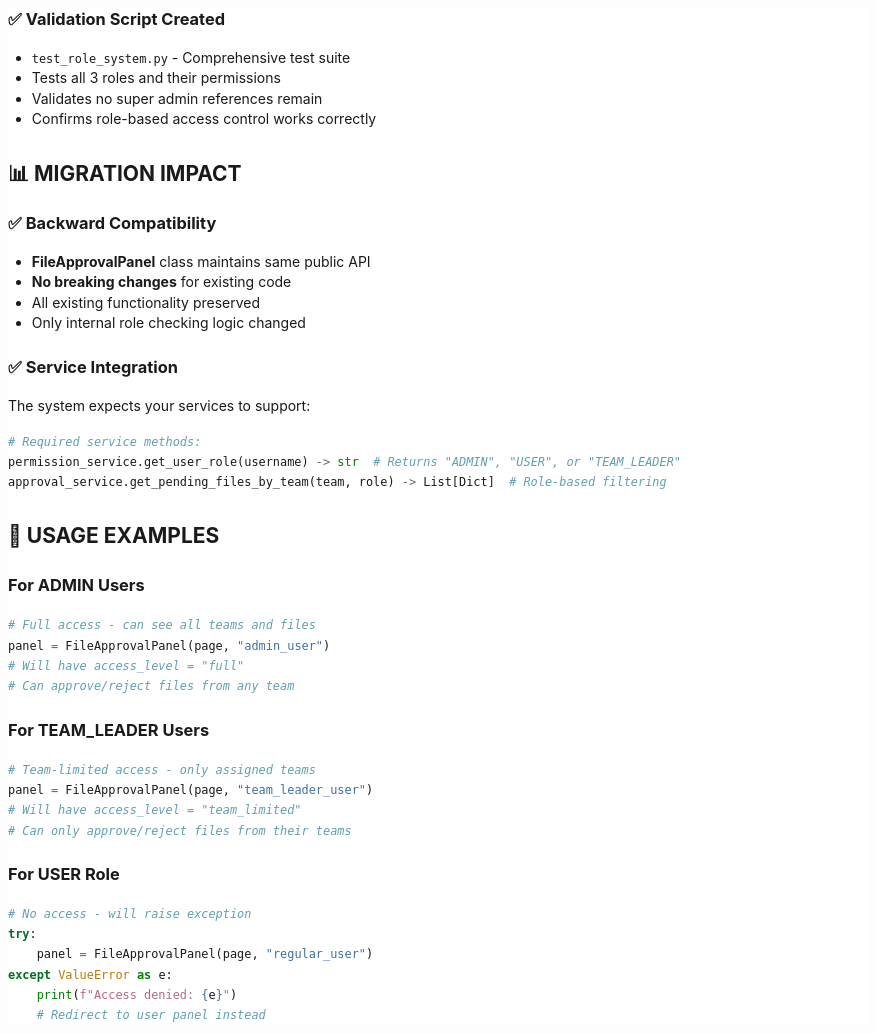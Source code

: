 ### ✅ Validation Script Created
- `test_role_system.py` - Comprehensive test suite
- Tests all 3 roles and their permissions
- Validates no super admin references remain
- Confirms role-based access control works correctly

## 📊 MIGRATION IMPACT

### ✅ Backward Compatibility
- **FileApprovalPanel** class maintains same public API
- **No breaking changes** for existing code
- All existing functionality preserved
- Only internal role checking logic changed

### ✅ Service Integration
The system expects your services to support:
```python
# Required service methods:
permission_service.get_user_role(username) -> str  # Returns "ADMIN", "USER", or "TEAM_LEADER"
approval_service.get_pending_files_by_team(team, role) -> List[Dict]  # Role-based filtering
```

## 🎯 USAGE EXAMPLES

### For ADMIN Users
```python
# Full access - can see all teams and files
panel = FileApprovalPanel(page, "admin_user")
# Will have access_level = "full"
# Can approve/reject files from any team
```

### For TEAM_LEADER Users
```python
# Team-limited access - only assigned teams
panel = FileApprovalPanel(page, "team_leader_user") 
# Will have access_level = "team_limited"
# Can only approve/reject files from their teams
```

### For USER Role
```python
# No access - will raise exception
try:
    panel = FileApprovalPanel(page, "regular_user")
except ValueError as e:
    print(f"Access denied: {e}")
    # Redirect to user panel instead
```
